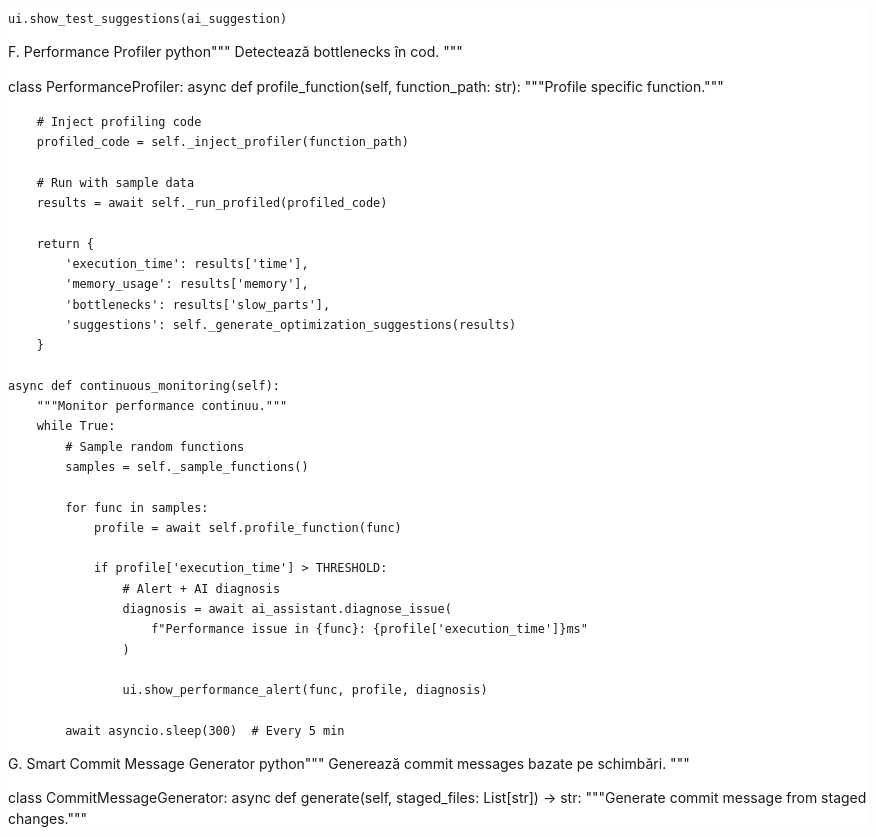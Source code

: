     ui.show_test_suggestions(ai_suggestion)

F. Performance Profiler
python"""
Detectează bottlenecks în cod.
"""

class PerformanceProfiler:
    async def profile_function(self, function_path: str):
        """Profile specific function."""
        
        # Inject profiling code
        profiled_code = self._inject_profiler(function_path)
        
        # Run with sample data
        results = await self._run_profiled(profiled_code)
        
        return {
            'execution_time': results['time'],
            'memory_usage': results['memory'],
            'bottlenecks': results['slow_parts'],
            'suggestions': self._generate_optimization_suggestions(results)
        }
    
    async def continuous_monitoring(self):
        """Monitor performance continuu."""
        while True:
            # Sample random functions
            samples = self._sample_functions()
            
            for func in samples:
                profile = await self.profile_function(func)
                
                if profile['execution_time'] > THRESHOLD:
                    # Alert + AI diagnosis
                    diagnosis = await ai_assistant.diagnose_issue(
                        f"Performance issue in {func}: {profile['execution_time']}ms"
                    )
                    
                    ui.show_performance_alert(func, profile, diagnosis)
            
            await asyncio.sleep(300)  # Every 5 min

G. Smart Commit Message Generator
python"""
Generează commit messages bazate pe schimbări.
"""

class CommitMessageGenerator:
    async def generate(self, staged_files: List[str]) -> str:
        """Generate commit message from staged changes."""
        